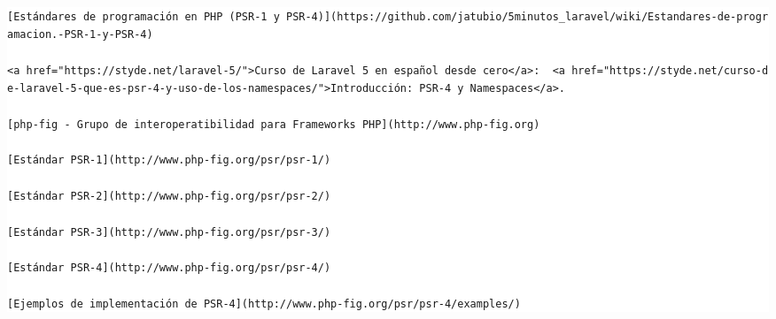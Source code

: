 ```
[Estándares de programación en PHP (PSR-1 y PSR-4)](https://github.com/jatubio/5minutos_laravel/wiki/Estandares-de-programacion.-PSR-1-y-PSR-4)

<a href="https://styde.net/laravel-5/">Curso de Laravel 5 en español desde cero</a>:  <a href="https://styde.net/curso-de-laravel-5-que-es-psr-4-y-uso-de-los-namespaces/">Introducción: PSR-4 y Namespaces</a>.  

[php-fig - Grupo de interoperatibilidad para Frameworks PHP](http://www.php-fig.org)  

[Estándar PSR-1](http://www.php-fig.org/psr/psr-1/)  

[Estándar PSR-2](http://www.php-fig.org/psr/psr-2/)  

[Estándar PSR-3](http://www.php-fig.org/psr/psr-3/)  

[Estándar PSR-4](http://www.php-fig.org/psr/psr-4/)  

[Ejemplos de implementación de PSR-4](http://www.php-fig.org/psr/psr-4/examples/)  
